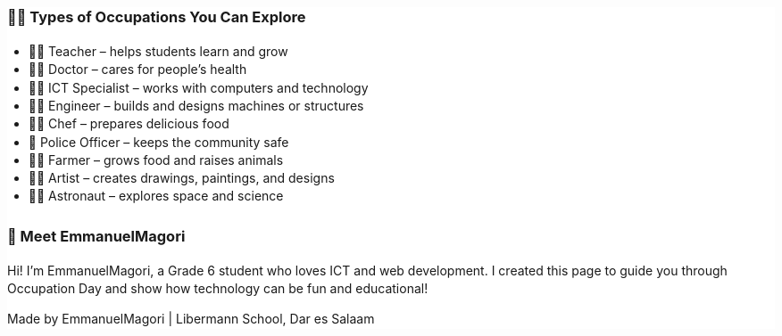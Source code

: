   <div class="section highlight">
    <h3>🧑‍🔬 Types of Occupations You Can Explore</h3>
    <ul>
      <li>👩‍🏫 Teacher – helps students learn and grow</li>
      <li>👨‍⚕️ Doctor – cares for people’s health</li>
      <li>🧑‍💻 ICT Specialist – works with computers and technology</li>
      <li>👨‍🔧 Engineer – builds and designs machines or structures</li>
      <li>👩‍🍳 Chef – prepares delicious food</li>
      <li>👮 Police Officer – keeps the community safe</li>
      <li>👩‍🌾 Farmer – grows food and raises animals</li>
      <li>🧑‍🎨 Artist – creates drawings, paintings, and designs</li>
      <li>🧑‍🚀 Astronaut – explores space and science</li>
    </ul>
  </div>

  <div class="section highlight">
    <h3>👦 Meet EmmanuelMagori</h3>
    <p>Hi! I’m EmmanuelMagori, a Grade 6 student who loves ICT and web development. I created this page to guide you through Occupation Day and show how technology can be fun and educational!</p>
  </div>

  <div class="footer">
    Made by EmmanuelMagori | Libermann School, Dar es Salaam
  </div>

</body>
</html>
